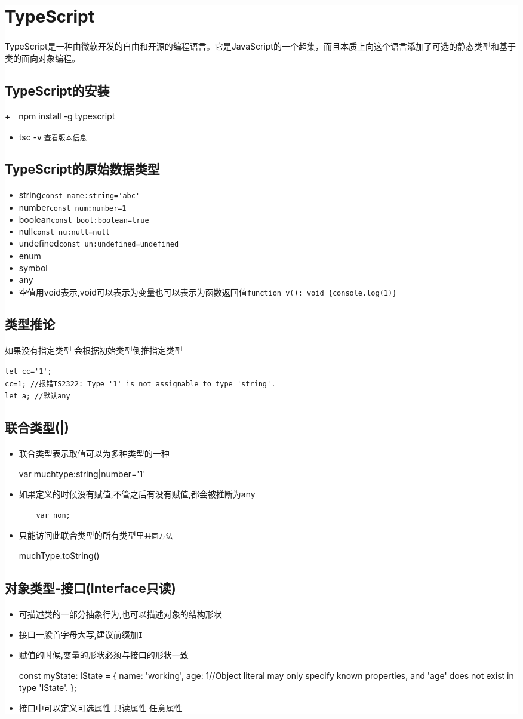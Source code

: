 # TypeScript
TypeScript是一种由微软开发的自由和开源的编程语言。它是JavaScript的一个超集，而且本质上向这个语言添加了可选的静态类型和基于类的面向对象编程。
## TypeScript的安装
+　npm install -g typescript
+ tsc -v `查看版本信息`

## TypeScript的原始数据类型
+ string`const name:string='abc'`
+ number`const num:number=1`
+ boolean`const bool:boolean=true`
+ null`const nu:null=null`
+ undefined`const un:undefined=undefined`
+ enum
+ symbol 
+ any
+ 空值用void表示,void可以表示为变量也可以表示为函数返回值`function v(): void {console.log(1)}`

## 类型推论
如果没有指定类型 会根据初始类型倒推指定类型

    
    let cc='1'; 
    cc=1; //报错TS2322: Type '1' is not assignable to type 'string'. 
    let a; //默认any
    
## 联合类型(|)
+ 联合类型表示取值可以为多种类型的一种
    
    
    var muchtype:string|number='1'
+ 如果定义的时候没有赋值,不管之后有没有赋值,都会被推断为any

    ```
        var non;  
    ```
+ 只能访问此联合类型的所有类型里`共同方法`


    muchType.toString()


## 对象类型-接口(Interface只读)
+ 可描述类的一部分抽象行为,也可以描述对象的结构形状
+ 接口一般首字母大写,建议前缀加`I`
+ 赋值的时候,变量的形状必须与接口的形状一致


    const myState: IState = {
        name: 'working',
        age: 1//Object literal may only specify known properties, and 'age' does not exist in type 'IState'.
    };
+ 接口中可以定义可选属性 只读属性 任意属性
    